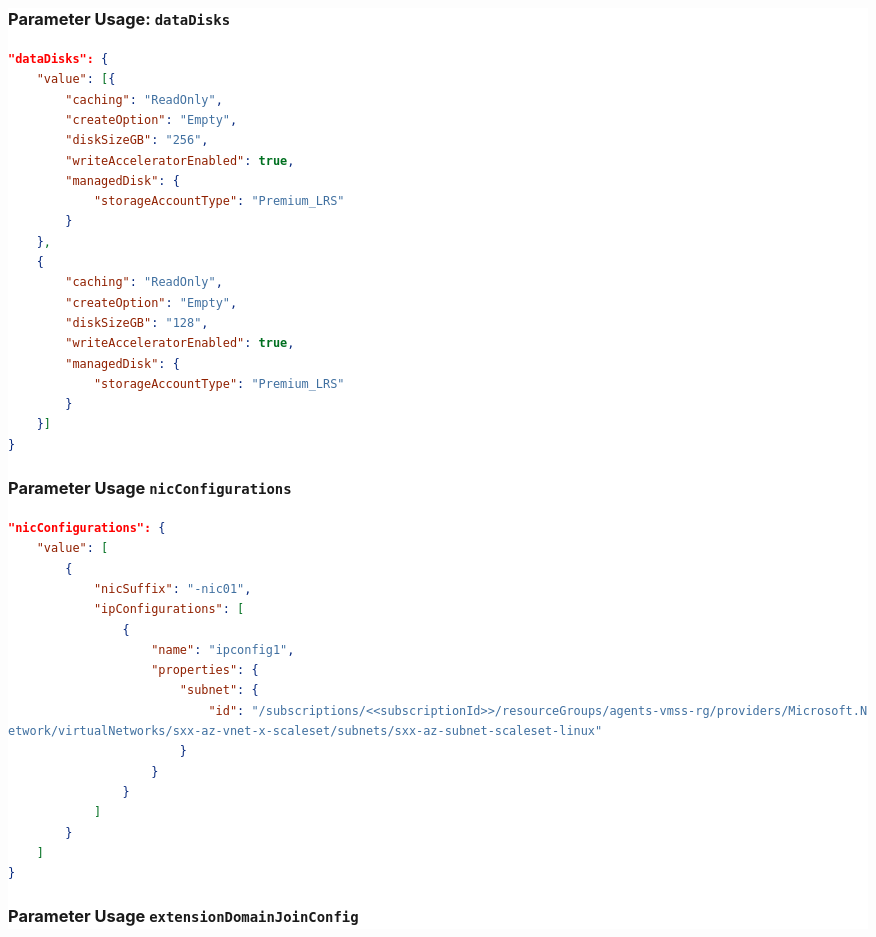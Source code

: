 ### Parameter Usage: `dataDisks`

```json
"dataDisks": {
    "value": [{
        "caching": "ReadOnly",
        "createOption": "Empty",
        "diskSizeGB": "256",
        "writeAcceleratorEnabled": true,
        "managedDisk": {
            "storageAccountType": "Premium_LRS"
        }
    },
    {
        "caching": "ReadOnly",
        "createOption": "Empty",
        "diskSizeGB": "128",
        "writeAcceleratorEnabled": true,
        "managedDisk": {
            "storageAccountType": "Premium_LRS"
        }
    }]
}
```

### Parameter Usage `nicConfigurations`

```json
"nicConfigurations": {
    "value": [
        {
            "nicSuffix": "-nic01",
            "ipConfigurations": [
                {
                    "name": "ipconfig1",
                    "properties": {
                        "subnet": {
                            "id": "/subscriptions/<<subscriptionId>>/resourceGroups/agents-vmss-rg/providers/Microsoft.Network/virtualNetworks/sxx-az-vnet-x-scaleset/subnets/sxx-az-subnet-scaleset-linux"
                        }
                    }
                }
            ]
        }
    ]
}
```


### Parameter Usage `extensionDomainJoinConfig`
